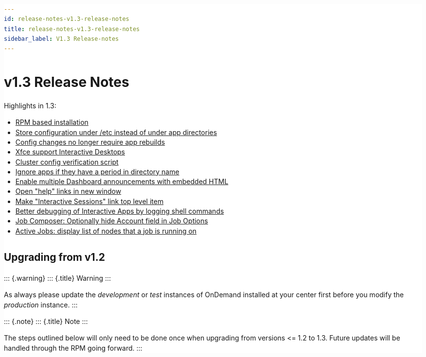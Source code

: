 ```yaml
---
id: release-notes-v1.3-release-notes
title: release-notes-v1.3-release-notes
sidebar_label: V1.3 Release-notes
---
```

v1.3 Release Notes
==================

Highlights in 1.3:

-   [RPM based installation](#rpm-based-installation)
-   [Store configuration under /etc instead of under app
    directories](#store-configuration-under-etc-instead-of-under-app-directories)
-   [Config changes no longer require app
    rebuilds](#config-changes-no-longer-require-app-rebuilds)
-   [Xfce support Interactive
    Desktops](#xfce-support-interactive-desktops)
-   [Cluster config verification
    script](#cluster-config-verification-script)
-   [Ignore apps if they have a period in directory
    name](#ignore-apps-if-they-have-a-period-in-directory-name)
-   [Enable multiple Dashboard announcements with embedded
    HTML](#enable-multiple-dashboard-announcements-with-embedded-html)
-   [Open \"help\" links in new window](#open-help-links-in-new-window)
-   [Make \"Interactive Sessions\" link top level
    item](#make-interactive-sessions-link-top-level-item)
-   [Better debugging of Interactive Apps by logging shell
    commands](#better-debugging-of-interactive-apps-by-logging-shell-commands)
-   [Job Composer: Optionally hide Account field in Job
    Options](#job-composer-optionally-hide-account-field-in-job-options)
-   [Active Jobs: display list of nodes that a job is running
    on](#active-jobs-display-list-of-nodes-that-a-job-is-running-on)

Upgrading from v1.2
-------------------

::: {.warning}
::: {.title}
Warning
:::

As always please update the *development* or *test* instances of
OnDemand installed at your center first before you modify the
*production* instance.
:::

::: {.note}
::: {.title}
Note
:::

The steps outlined below will only need to be done once when upgrading
from versions \<= 1.2 to 1.3. Future updates will be handled through the
RPM going forward.
:::
